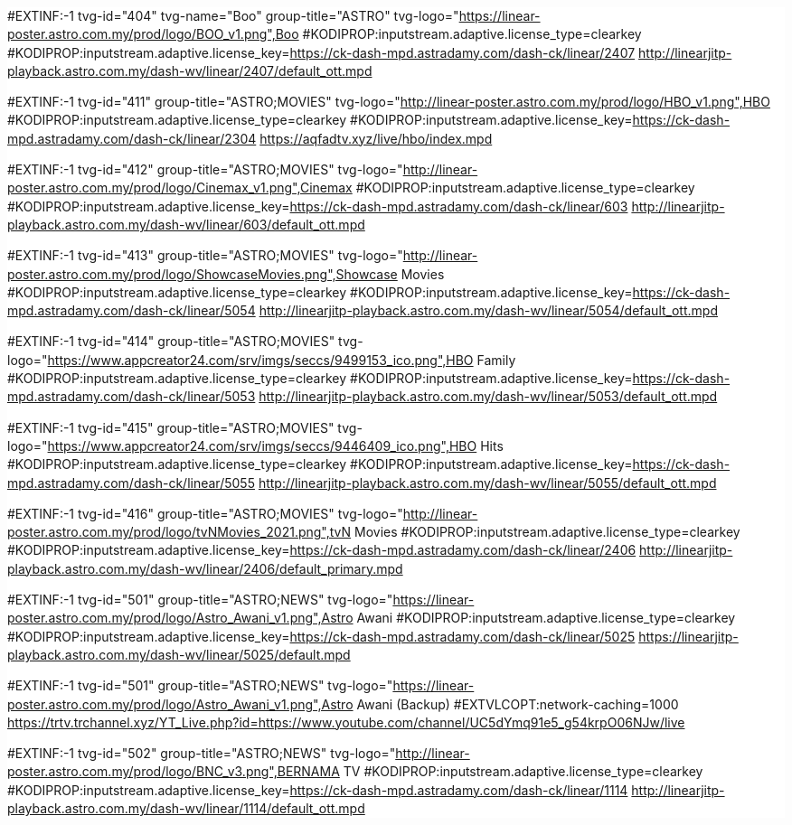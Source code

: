 #EXTINF:-1 tvg-id="404" tvg-name="Boo" group-title="ASTRO" tvg-logo="https://linear-poster.astro.com.my/prod/logo/BOO_v1.png",Boo
#KODIPROP:inputstream.adaptive.license_type=clearkey
#KODIPROP:inputstream.adaptive.license_key=https://ck-dash-mpd.astradamy.com/dash-ck/linear/2407
http://linearjitp-playback.astro.com.my/dash-wv/linear/2407/default_ott.mpd

#EXTINF:-1 tvg-id="411" group-title="ASTRO;MOVIES" tvg-logo="http://linear-poster.astro.com.my/prod/logo/HBO_v1.png",HBO
#KODIPROP:inputstream.adaptive.license_type=clearkey
#KODIPROP:inputstream.adaptive.license_key=https://ck-dash-mpd.astradamy.com/dash-ck/linear/2304
https://aqfadtv.xyz/live/hbo/index.mpd

#EXTINF:-1 tvg-id="412" group-title="ASTRO;MOVIES" tvg-logo="http://linear-poster.astro.com.my/prod/logo/Cinemax_v1.png",Cinemax 
#KODIPROP:inputstream.adaptive.license_type=clearkey
#KODIPROP:inputstream.adaptive.license_key=https://ck-dash-mpd.astradamy.com/dash-ck/linear/603
http://linearjitp-playback.astro.com.my/dash-wv/linear/603/default_ott.mpd

#EXTINF:-1 tvg-id="413" group-title="ASTRO;MOVIES" tvg-logo="http://linear-poster.astro.com.my/prod/logo/ShowcaseMovies.png",Showcase Movies 
#KODIPROP:inputstream.adaptive.license_type=clearkey
#KODIPROP:inputstream.adaptive.license_key=https://ck-dash-mpd.astradamy.com/dash-ck/linear/5054
http://linearjitp-playback.astro.com.my/dash-wv/linear/5054/default_ott.mpd

#EXTINF:-1 tvg-id="414" group-title="ASTRO;MOVIES" tvg-logo="https://www.appcreator24.com/srv/imgs/seccs/9499153_ico.png",HBO Family
#KODIPROP:inputstream.adaptive.license_type=clearkey
#KODIPROP:inputstream.adaptive.license_key=https://ck-dash-mpd.astradamy.com/dash-ck/linear/5053
http://linearjitp-playback.astro.com.my/dash-wv/linear/5053/default_ott.mpd

#EXTINF:-1 tvg-id="415" group-title="ASTRO;MOVIES" tvg-logo="https://www.appcreator24.com/srv/imgs/seccs/9446409_ico.png",HBO Hits
#KODIPROP:inputstream.adaptive.license_type=clearkey
#KODIPROP:inputstream.adaptive.license_key=https://ck-dash-mpd.astradamy.com/dash-ck/linear/5055
http://linearjitp-playback.astro.com.my/dash-wv/linear/5055/default_ott.mpd

#EXTINF:-1 tvg-id="416" group-title="ASTRO;MOVIES" tvg-logo="http://linear-poster.astro.com.my/prod/logo/tvNMovies_2021.png",tvN Movies
#KODIPROP:inputstream.adaptive.license_type=clearkey 
#KODIPROP:inputstream.adaptive.license_key=https://ck-dash-mpd.astradamy.com/dash-ck/linear/2406
http://linearjitp-playback.astro.com.my/dash-wv/linear/2406/default_primary.mpd

#EXTINF:-1 tvg-id="501" group-title="ASTRO;NEWS" tvg-logo="https://linear-poster.astro.com.my/prod/logo/Astro_Awani_v1.png",Astro Awani
#KODIPROP:inputstream.adaptive.license_type=clearkey 
#KODIPROP:inputstream.adaptive.license_key=https://ck-dash-mpd.astradamy.com/dash-ck/linear/5025
https://linearjitp-playback.astro.com.my/dash-wv/linear/5025/default.mpd

#EXTINF:-1 tvg-id="501" group-title="ASTRO;NEWS" tvg-logo="https://linear-poster.astro.com.my/prod/logo/Astro_Awani_v1.png",Astro Awani (Backup) 
#EXTVLCOPT:network-caching=1000 
https://trtv.trchannel.xyz/YT_Live.php?id=https://www.youtube.com/channel/UC5dYmq91e5_g54krpO06NJw/live

#EXTINF:-1 tvg-id="502" group-title="ASTRO;NEWS" tvg-logo="http://linear-poster.astro.com.my/prod/logo/BNC_v3.png",BERNAMA TV 
#KODIPROP:inputstream.adaptive.license_type=clearkey
#KODIPROP:inputstream.adaptive.license_key=https://ck-dash-mpd.astradamy.com/dash-ck/linear/1114
http://linearjitp-playback.astro.com.my/dash-wv/linear/1114/default_ott.mpd
